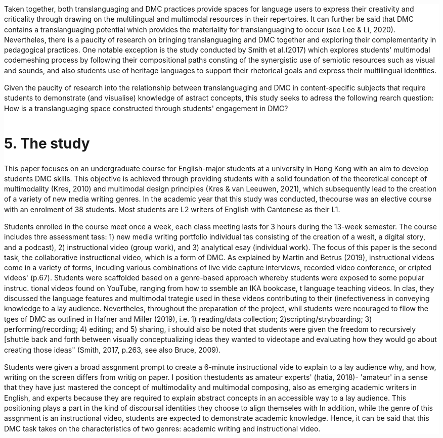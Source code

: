 Taken together, both translanguaging and DMC practices provide spaces for language users to express their creativity and criticality through drawing on the multilingual and multimodal resources in their repertoires. It can further be said that DMC contains a translanguaging potential which provides the materiality for translanguaging to occur (see Lee & Li, 2020). Nevertheles, there is a paucity of research on bringing translanguaging and DMC together and exploring their complementarity in pedagogical practices. One notable exception is the study conducted by Smith et al.(2017) which explores students' multimodal codemeshing process by following their compositional paths consting of the synergistic use of semiotic resources such as visual and sounds, and also students use of heritage languages to support their rhetorical goals and express their multilingual identities.

Given the paucity of research into the relationship between translanguaging and DMC in content-specific subjects that require students to demonstrate (and visualise) knowledge of astract concepts, this study seeks to adress the following rearch question: How is a translanguaging space constructed through students' engagement in DMC?

# 5. The study

This paper focuses on an undergraduate course for English-major students at a university in Hong Kong with an aim to develop students DMC skills. This objective is achieved through providing students with a solid foundation of the theoretical concept of multimodality (Kres, 2010) and multimodal design principles (Kres & van Leeuwen, 2021), which subsequently lead to the creation of a variety of new media writing genres. In the academic year that this study was conducted, thecourse was an elective course with an enrolment of 38 students. Most students are L2 writers of English with Cantonese as their L1.

Students enrolled in the course meet once a week, each class meeting lasts for 3 hours during the 13-week semester. The course includes thre assessment tass: 1) new media writing portfolio individual tas consisting of the creation of a wesit, a digital story, and a podcast), 2) instructional video (group work), and 3) analytical esay (individual work). The focus of this paper is the second task, the collaborative instructional video, which is a form of DMC. As explained by Martin and Betrus (2019), instructional videos come in a variety of forms, incuding various combinations of live vide capture interviews, recorded video conference, or cripted videos' (p.67). Students were scaffolded based on a genre-based approach whereby students were exposed to some popular instruc. tional videos found on YouTube, ranging from how to ssemble an IKA bookcase, t language teaching videos. In clas, they discussed the language features and multimodal trategie used in these videos contributing to their (inefectiveness in conveying knowledge to a lay audience. Nevertheles, throughout the preparation of the project, whil students were ncouraged to fllow the tges of DMC as outlined in Hafner and Miller (2019), i.e. 1) reading/data collection; 2)scripting/stryboarding; 3) performing/recording; 4) editing; and 5) sharing, i should also be noted that students were given the freedom to recursively [shuttle back and forth between visually conceptualizing ideas they wanted to videotape and evaluating how they would go about creating those ideas" (Smith, 2017, p.263, see also Bruce, 2009).

Students were given a broad assgnment prompt to create a 6-minute instructional vide to explain to a lay audience why, and how, writing on the screen differs from writig on paper. I position thestudents as amateur experts' (hatia, 2018)- 'amateur' in a sense that they have just mastered the concept of multimodality and multimodal composing, also as emerging academic writers in English, and experts because they are required to explain abstract concepts in an accessible way to a lay audience. This positioning plays a part in the kind of discoursal identities they choose to align themseles with In addition, while the genre of this assgnment is an instructional video, students are expected to demonstrate academic knowledge. Hence, it can be said that this DMC task takes on the characteristics of two genres: academic writing and instructional video.
